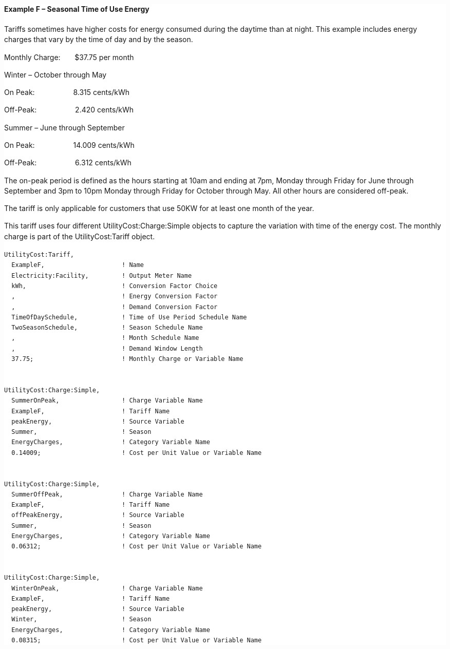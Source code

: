 
#### Example F – Seasonal Time of Use Energy

Tariffs sometimes have higher costs for energy consumed during the daytime than at night. This example includes energy charges that vary by the time of day and by the season.

Monthly Charge:       $37.75 per month

Winter – October through May

On Peak:                   8.315 cents/kWh

Off-Peak:                   2.420 cents/kWh

Summer – June through September

On Peak:                   14.009 cents/kWh

Off-Peak:                   6.312 cents/kWh

The on-peak period is defined as the hours starting at 10am and ending at 7pm, Monday through Friday for June through September and 3pm to 10pm Monday through Friday for October through May. All other hours are considered off-peak.

The tariff is only applicable for customers that use 50KW for at least one month of the year.

This tariff uses four different UtilityCost:Charge:Simple objects to capture the variation with time of the energy cost. The monthly charge is part of the UtilityCost:Tariff object.

```idf
UtilityCost:Tariff,
  ExampleF,                     ! Name
  Electricity:Facility,         ! Output Meter Name
  kWh,                          ! Conversion Factor Choice
  ,                             ! Energy Conversion Factor
  ,                             ! Demand Conversion Factor
  TimeOfDaySchedule,            ! Time of Use Period Schedule Name
  TwoSeasonSchedule,            ! Season Schedule Name
  ,                             ! Month Schedule Name
  ,                             ! Demand Window Length
  37.75;                        ! Monthly Charge or Variable Name


UtilityCost:Charge:Simple,
  SummerOnPeak,                 ! Charge Variable Name
  ExampleF,                     ! Tariff Name
  peakEnergy,                   ! Source Variable
  Summer,                       ! Season
  EnergyCharges,                ! Category Variable Name
  0.14009;                      ! Cost per Unit Value or Variable Name


UtilityCost:Charge:Simple,
  SummerOffPeak,                ! Charge Variable Name
  ExampleF,                     ! Tariff Name
  offPeakEnergy,                ! Source Variable
  Summer,                       ! Season
  EnergyCharges,                ! Category Variable Name
  0.06312;                      ! Cost per Unit Value or Variable Name


UtilityCost:Charge:Simple,
  WinterOnPeak,                 ! Charge Variable Name
  ExampleF,                     ! Tariff Name
  peakEnergy,                   ! Source Variable
  Winter,                       ! Season
  EnergyCharges,                ! Category Variable Name
  0.08315;                      ! Cost per Unit Value or Variable Name

```
